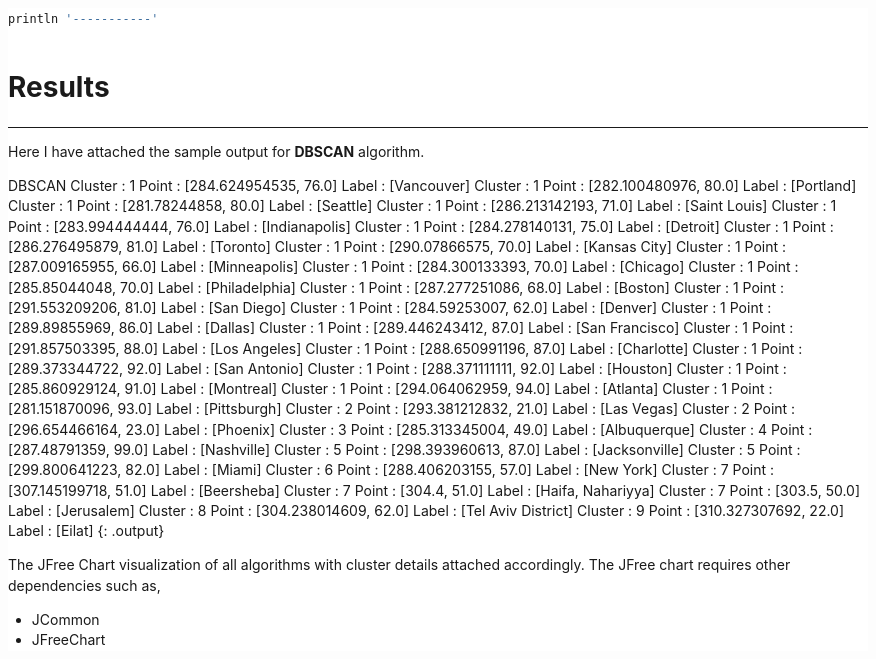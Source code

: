 ```groovy
println '-----------'
```

# Results
---

Here I have attached the sample output for **DBSCAN** algorithm.

DBSCAN
Cluster : 1 Point : [284.624954535, 76.0] Label : [Vancouver]
Cluster : 1 Point : [282.100480976, 80.0] Label : [Portland]
Cluster : 1 Point : [281.78244858, 80.0] Label : [Seattle]
Cluster : 1 Point : [286.213142193, 71.0] Label : [Saint Louis]
Cluster : 1 Point : [283.994444444, 76.0] Label : [Indianapolis]
Cluster : 1 Point : [284.278140131, 75.0] Label : [Detroit]
Cluster : 1 Point : [286.276495879, 81.0] Label : [Toronto]
Cluster : 1 Point : [290.07866575, 70.0] Label : [Kansas City]
Cluster : 1 Point : [287.009165955, 66.0] Label : [Minneapolis]
Cluster : 1 Point : [284.300133393, 70.0] Label : [Chicago]
Cluster : 1 Point : [285.85044048, 70.0] Label : [Philadelphia]
Cluster : 1 Point : [287.277251086, 68.0] Label : [Boston]
Cluster : 1 Point : [291.553209206, 81.0] Label : [San Diego]
Cluster : 1 Point : [284.59253007, 62.0] Label : [Denver]
Cluster : 1 Point : [289.89855969, 86.0] Label : [Dallas]
Cluster : 1 Point : [289.446243412, 87.0] Label : [San Francisco]
Cluster : 1 Point : [291.857503395, 88.0] Label : [Los Angeles]
Cluster : 1 Point : [288.650991196, 87.0] Label : [Charlotte]
Cluster : 1 Point : [289.373344722, 92.0] Label : [San Antonio]
Cluster : 1 Point : [288.371111111, 92.0] Label : [Houston]
Cluster : 1 Point : [285.860929124, 91.0] Label : [Montreal]
Cluster : 1 Point : [294.064062959, 94.0] Label : [Atlanta]
Cluster : 1 Point : [281.151870096, 93.0] Label : [Pittsburgh]
Cluster : 2 Point : [293.381212832, 21.0] Label : [Las Vegas]
Cluster : 2 Point : [296.654466164, 23.0] Label : [Phoenix]
Cluster : 3 Point : [285.313345004, 49.0] Label : [Albuquerque]
Cluster : 4 Point : [287.48791359, 99.0] Label : [Nashville]
Cluster : 5 Point : [298.393960613, 87.0] Label : [Jacksonville]
Cluster : 5 Point : [299.800641223, 82.0] Label : [Miami]
Cluster : 6 Point : [288.406203155, 57.0] Label : [New York]
Cluster : 7 Point : [307.145199718, 51.0] Label : [Beersheba]
Cluster : 7 Point : [304.4, 51.0] Label : [Haifa, Nahariyya]
Cluster : 7 Point : [303.5, 50.0] Label : [Jerusalem]
Cluster : 8 Point : [304.238014609, 62.0] Label : [Tel Aviv District]
Cluster : 9 Point : [310.327307692, 22.0] Label : [Eilat]
{: .output}

The JFree Chart visualization of all algorithms with cluster details attached accordingly.
The JFree chart requires other dependencies such as,

- JCommon
- JFreeChart

